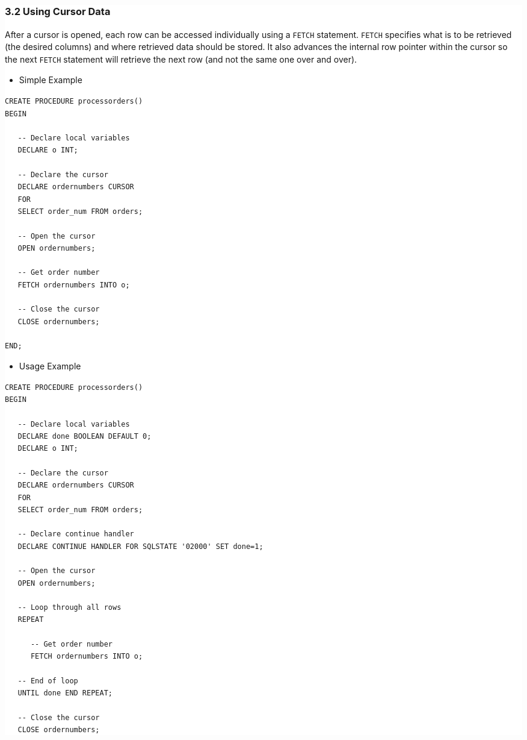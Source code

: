 ### 3.2 Using Cursor Data

After a cursor is opened, each row can be accessed individually using a `FETCH` statement. `FETCH` specifies what is to be retrieved (the desired columns) and where retrieved data should be stored. It also advances the internal row pointer within the cursor so the next `FETCH` statement will retrieve the next row (and not the same one over and over).

- Simple Example

```mysql
CREATE PROCEDURE processorders()
BEGIN

   -- Declare local variables
   DECLARE o INT;

   -- Declare the cursor
   DECLARE ordernumbers CURSOR
   FOR
   SELECT order_num FROM orders;

   -- Open the cursor
   OPEN ordernumbers;

   -- Get order number
   FETCH ordernumbers INTO o;

   -- Close the cursor
   CLOSE ordernumbers;

END;
```

- Usage Example

```mysql
CREATE PROCEDURE processorders()
BEGIN

   -- Declare local variables
   DECLARE done BOOLEAN DEFAULT 0;
   DECLARE o INT;

   -- Declare the cursor
   DECLARE ordernumbers CURSOR
   FOR
   SELECT order_num FROM orders;

   -- Declare continue handler
   DECLARE CONTINUE HANDLER FOR SQLSTATE '02000' SET done=1;

   -- Open the cursor
   OPEN ordernumbers;

   -- Loop through all rows
   REPEAT

      -- Get order number
      FETCH ordernumbers INTO o;

   -- End of loop
   UNTIL done END REPEAT;

   -- Close the cursor
   CLOSE ordernumbers;

```